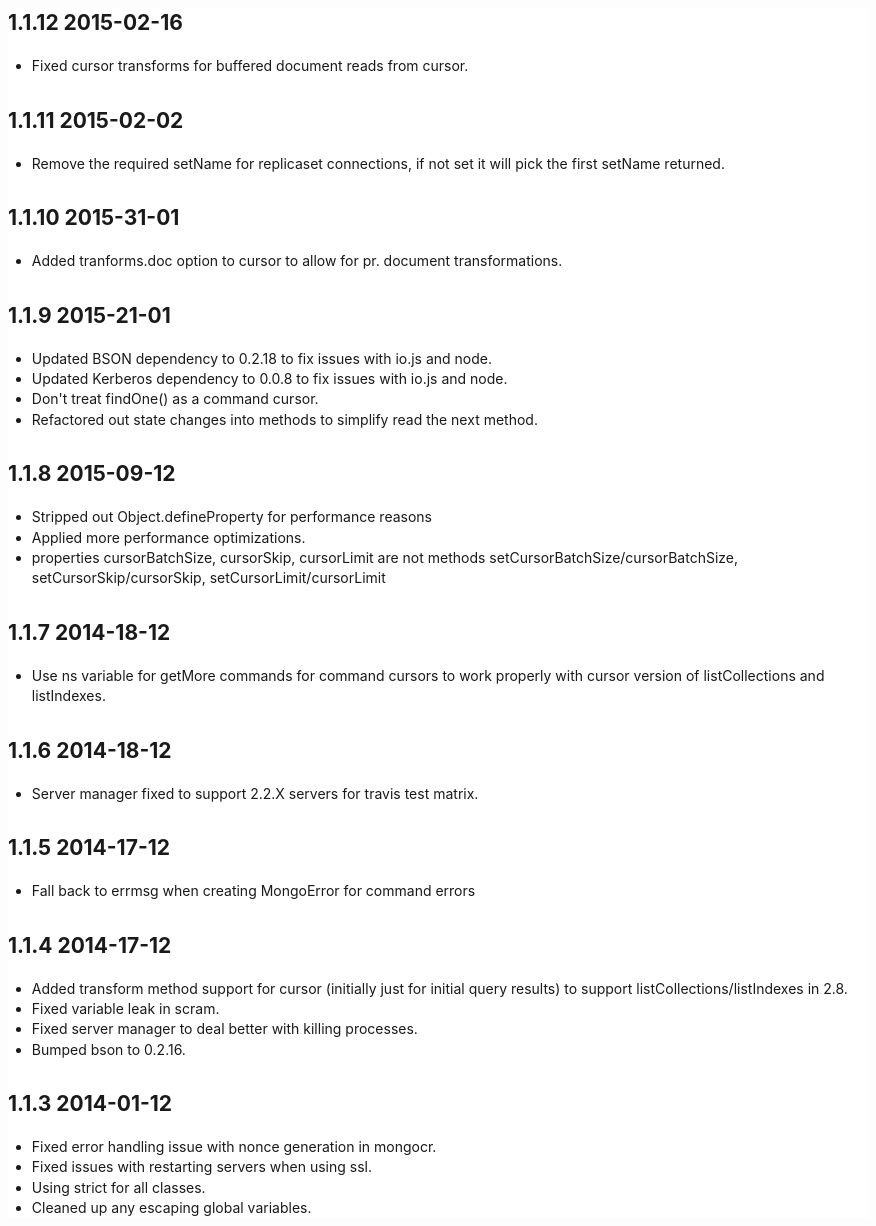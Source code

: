 1.1.12 2015-02-16
-----------------
- Fixed cursor transforms for buffered document reads from cursor.

1.1.11 2015-02-02
-----------------
- Remove the required setName for replicaset connections, if not set it will pick the first setName returned.

1.1.10 2015-31-01
-----------------
- Added tranforms.doc option to cursor to allow for pr. document transformations.

1.1.9 2015-21-01
----------------
- Updated BSON dependency to 0.2.18 to fix issues with io.js and node.
- Updated Kerberos dependency to 0.0.8 to fix issues with io.js and node.
- Don't treat findOne() as a command cursor.
- Refactored out state changes into methods to simplify read the next method.

1.1.8 2015-09-12
----------------
- Stripped out Object.defineProperty for performance reasons
- Applied more performance optimizations.
- properties cursorBatchSize, cursorSkip, cursorLimit are not methods setCursorBatchSize/cursorBatchSize, setCursorSkip/cursorSkip, setCursorLimit/cursorLimit

1.1.7 2014-18-12
----------------
- Use ns variable for getMore commands for command cursors to work properly with cursor version of listCollections and listIndexes.

1.1.6 2014-18-12
----------------
- Server manager fixed to support 2.2.X servers for travis test matrix.

1.1.5 2014-17-12
----------------
- Fall back to errmsg when creating MongoError for command errors

1.1.4 2014-17-12
----------------
- Added transform method support for cursor (initially just for initial query results) to support listCollections/listIndexes in 2.8.
- Fixed variable leak in scram.
- Fixed server manager to deal better with killing processes.
- Bumped bson to 0.2.16.

1.1.3 2014-01-12
----------------
- Fixed error handling issue with nonce generation in mongocr.
- Fixed issues with restarting servers when using ssl.
- Using strict for all classes.
- Cleaned up any escaping global variables.
